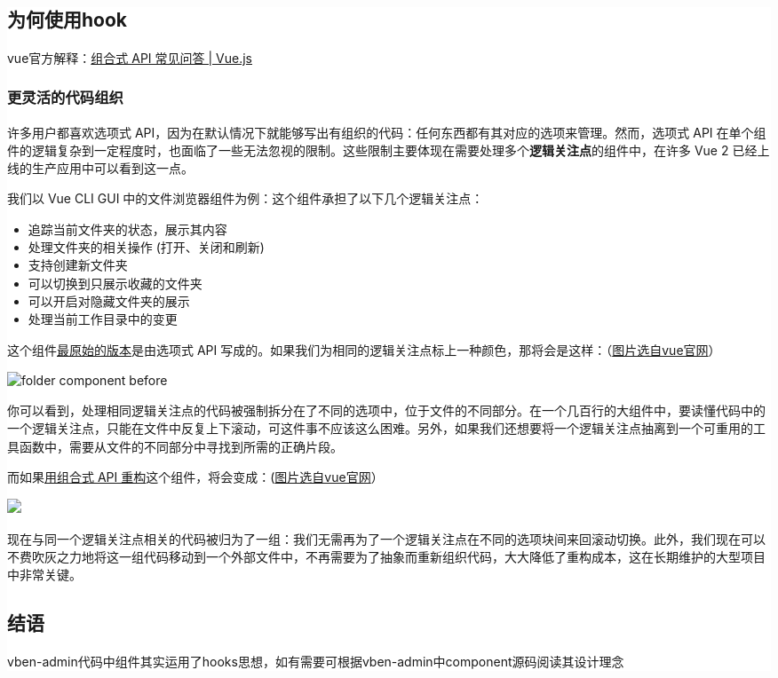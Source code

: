 ## 为何使用hook

vue官方解释：[组合式 API 常见问答 | Vue.js](https://staging-cn.vuejs.org/guide/extras/composition-api-faq.html#more-flexible-code-organization)

### 更灵活的代码组织

许多用户都喜欢选项式 API，因为在默认情况下就能够写出有组织的代码：任何东西都有其对应的选项来管理。然而，选项式 API 在单个组件的逻辑复杂到一定程度时，也面临了一些无法忽视的限制。这些限制主要体现在需要处理多个**逻辑关注点**的组件中，在许多 Vue 2 已经上线的生产应用中可以看到这一点。

我们以 Vue CLI GUI 中的文件浏览器组件为例：这个组件承担了以下几个逻辑关注点：

- 追踪当前文件夹的状态，展示其内容
- 处理文件夹的相关操作 (打开、关闭和刷新)
- 支持创建新文件夹
- 可以切换到只展示收藏的文件夹
- 可以开启对隐藏文件夹的展示
- 处理当前工作目录中的变更

这个组件[最原始的版本](https://github.com/vuejs/vue-cli/blob/a09407dd5b9f18ace7501ddb603b95e31d6d93c0/packages/@vue/cli-ui/src/components/folder/FolderExplorer.vue#L198-L404)是由选项式 API 写成的。如果我们为相同的逻辑关注点标上一种颜色，那将会是这样：（[图片选自vue官网](https://user-images.githubusercontent.com/499550/62783021-7ce24400-ba89-11e9-9dd3-36f4f6b1fae2.png)）

<img title="" src="https://user-images.githubusercontent.com/499550/62783021-7ce24400-ba89-11e9-9dd3-36f4f6b1fae2.png" alt="folder component before" data-align="inline">

你可以看到，处理相同逻辑关注点的代码被强制拆分在了不同的选项中，位于文件的不同部分。在一个几百行的大组件中，要读懂代码中的一个逻辑关注点，只能在文件中反复上下滚动，可这件事不应该这么困难。另外，如果我们还想要将一个逻辑关注点抽离到一个可重用的工具函数中，需要从文件的不同部分中寻找到所需的正确片段。

而如果[用组合式 API 重构](https://gist.github.com/yyx990803/8854f8f6a97631576c14b63c8acd8f2e)这个组件，将会变成：([图片选自vue官网](https://user-images.githubusercontent.com/499550/62783026-810e6180-ba89-11e9-8774-e7771c8095d6.png)）

![](https://user-images.githubusercontent.com/499550/62783026-810e6180-ba89-11e9-8774-e7771c8095d6.png)

现在与同一个逻辑关注点相关的代码被归为了一组：我们无需再为了一个逻辑关注点在不同的选项块间来回滚动切换。此外，我们现在可以不费吹灰之力地将这一组代码移动到一个外部文件中，不再需要为了抽象而重新组织代码，大大降低了重构成本，这在长期维护的大型项目中非常关键。

## 结语

vben-admin代码中组件其实运用了hooks思想，如有需要可根据vben-admin中component源码阅读其设计理念
